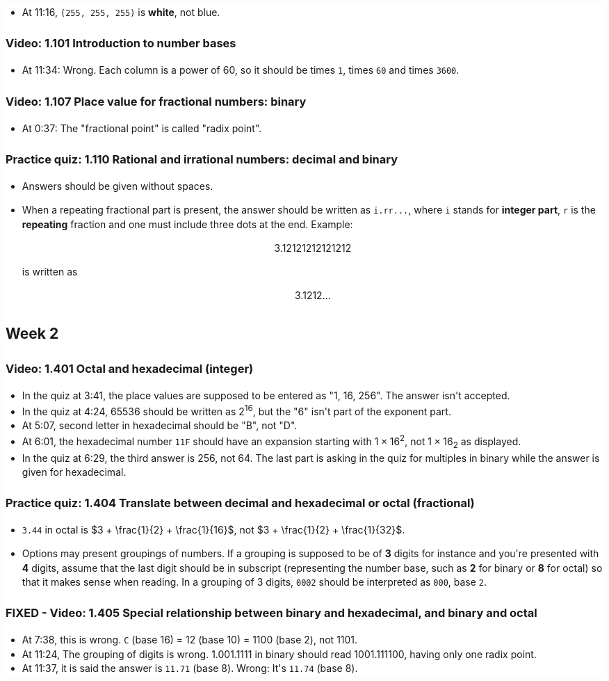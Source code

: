 * At 11:16, `(255, 255, 255)` is **white**, not blue.

### Video: 1.101 Introduction to number bases

* At 11:34: Wrong. Each column is a power of 60, so it should be times `1`, times `60` and times `3600`.

### Video: 1.107 Place value for fractional numbers: binary

* At 0:37: The "fractional point" is called "radix point".

### Practice quiz: 1.110 Rational and irrational numbers: decimal and binary

* Answers should be given without spaces.
* When a repeating fractional part is present, the answer should be written as `i.rr...`, where `i` stands for **integer part**, `r` is the **repeating** fraction and one must include three dots at the end. Example:

  $$3.12121212121212$$

  is written as

  $$3.1212...$$

## Week 2

### Video: 1.401 Octal and hexadecimal (integer)

* In the quiz at 3:41, the place values are supposed to be entered as "1, 16, 256". The answer isn't accepted.
* In the quiz at 4:24, 65536 should be written as $2^{16}$, but the "6" isn't part of the exponent part.
* At 5:07, second letter in hexadecimal should be "B", not "D".
* At 6:01, the hexadecimal number `11F` should have an expansion starting with $1 \times 16^2$, not $1 \times 16_2$ as displayed.
* In the quiz at 6:29, the third answer is 256, not 64. The last part is asking in the quiz for multiples in binary while the answer is given for hexadecimal.

### Practice quiz: 1.404 Translate between decimal and hexadecimal or octal (fractional)

- `3.44` in octal is $3 + \frac{1}{2} + \frac{1}{16}$, not $3 + \frac{1}{2} + \frac{1}{32}$.
* Options may present groupings of numbers. If a grouping is supposed to be of **3** digits for instance and you're presented with **4** digits, assume that the last digit should be in subscript (representing the number base, such as **2** for binary or **8** for octal) so that it makes sense when reading. In a grouping of 3 digits, `0002` should be interpreted as `000`, base `2`.

### FIXED - Video: 1.405 Special relationship between binary and hexadecimal, and binary and octal

* At 7:38, this is wrong. `C` (base 16) = 12 (base 10) = 1100 (base 2), not 1101.
* At 11:24, The grouping of digits is wrong. $1.001.111 1$ in binary should read $1 001.111 100$, having only one radix point.
* At 11:37, it is said the answer is `11.71` (base 8). Wrong: It's `11.74` (base 8).

